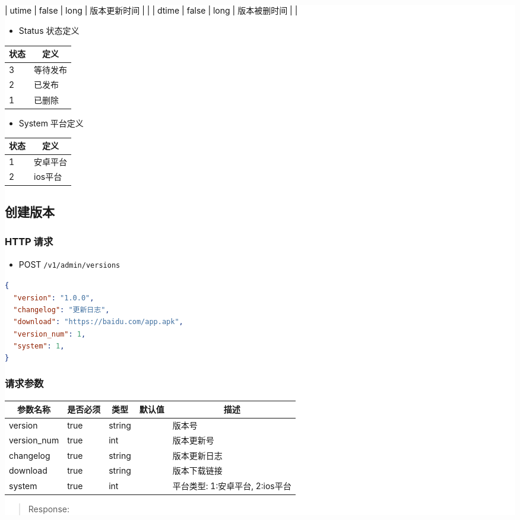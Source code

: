 | utime        | false   | long   | 版本更新时间  |         |
| dtime        | false   | long   | 版本被删时间  |         |

- Status 状态定义

| 状态       | 定义    |
| ----------| ------  |  
| 3         | 等待发布 
| 2         | 已发布   
| 1         | 已删除     

- System 平台定义

| 状态       | 定义    |
| ----------| ------  |  
| 1         | 安卓平台
| 2         | ios平台   

## 创建版本

### HTTP 请求

- POST `/v1/admin/versions`

```json
{
  "version": "1.0.0",
  "changelog": "更新日志",
  "download": "https://baidu.com/app.apk",
  "version_num": 1,
  "system": 1,
}
```

### 请求参数

| 参数名称   | 是否必须 | 类型   | 默认值 | 描述 
| --------- | ------- | ------ | ----- | --------
| version   | true    | string |       | 版本号
| version_num | true  | int    |       | 版本更新号    |         
| changelog  | true    | string |       | 版本更新日志
| download  | true    | string |       | 版本下载链接
| system    | true    | int    |       | 平台类型: 1:安卓平台, 2:ios平台

> Response:
